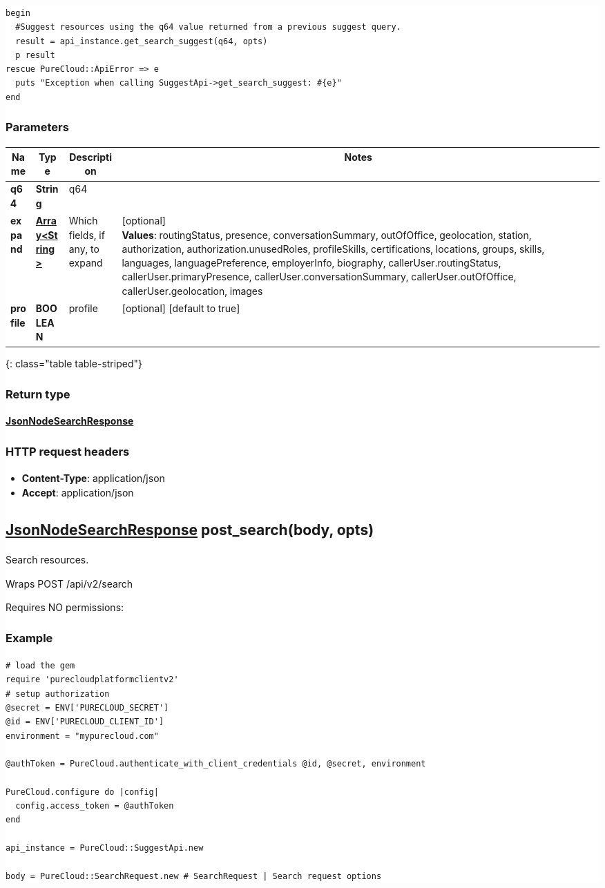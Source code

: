```{"language":"ruby"}
begin
  #Suggest resources using the q64 value returned from a previous suggest query.
  result = api_instance.get_search_suggest(q64, opts)
  p result
rescue PureCloud::ApiError => e
  puts "Exception when calling SuggestApi->get_search_suggest: #{e}"
end
```

### Parameters

Name | Type | Description  | Notes
------------- | ------------- | ------------- | -------------
 **q64** | **String**| q64 |  |
 **expand** | [**Array&lt;String&gt;**](String.html)| Which fields, if any, to expand | [optional] <br />**Values**: routingStatus, presence, conversationSummary, outOfOffice, geolocation, station, authorization, authorization.unusedRoles, profileSkills, certifications, locations, groups, skills, languages, languagePreference, employerInfo, biography, callerUser.routingStatus, callerUser.primaryPresence, callerUser.conversationSummary, callerUser.outOfOffice, callerUser.geolocation, images |
 **profile** | **BOOLEAN**| profile | [optional] [default to true] |
{: class="table table-striped"}


### Return type

[**JsonNodeSearchResponse**](JsonNodeSearchResponse.html)

### HTTP request headers

 - **Content-Type**: application/json
 - **Accept**: application/json



<a name="post_search"></a>

## [**JsonNodeSearchResponse**](JsonNodeSearchResponse.html) post_search(body, opts)



Search resources.



Wraps POST /api/v2/search 

Requires NO permissions: 



### Example
```{"language":"ruby"}
# load the gem
require 'purecloudplatformclientv2'
# setup authorization
@secret = ENV['PURECLOUD_SECRET']
@id = ENV['PURECLOUD_CLIENT_ID']
environment = "mypurecloud.com"

@authToken = PureCloud.authenticate_with_client_credentials @id, @secret, environment

PureCloud.configure do |config|
  config.access_token = @authToken
end

api_instance = PureCloud::SuggestApi.new

body = PureCloud::SearchRequest.new # SearchRequest | Search request options
```